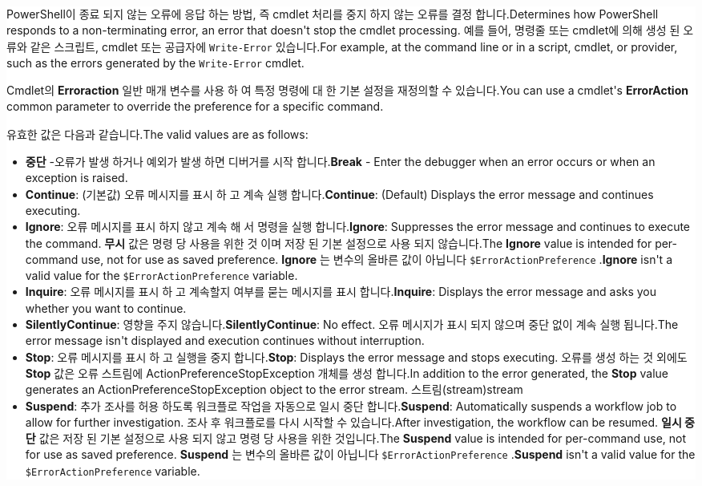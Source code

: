 <span data-ttu-id="a4233-224">PowerShell이 종료 되지 않는 오류에 응답 하는 방법, 즉 cmdlet 처리를 중지 하지 않는 오류를 결정 합니다.</span><span class="sxs-lookup"><span data-stu-id="a4233-224">Determines how PowerShell responds to a non-terminating error, an error that doesn't stop the cmdlet processing.</span></span> <span data-ttu-id="a4233-225">예를 들어, 명령줄 또는 cmdlet에 의해 생성 된 오류와 같은 스크립트, cmdlet 또는 공급자에 `Write-Error` 있습니다.</span><span class="sxs-lookup"><span data-stu-id="a4233-225">For example, at the command line or in a script, cmdlet, or provider, such as the errors generated by the `Write-Error` cmdlet.</span></span>

<span data-ttu-id="a4233-226">Cmdlet의 **Erroraction** 일반 매개 변수를 사용 하 여 특정 명령에 대 한 기본 설정을 재정의할 수 있습니다.</span><span class="sxs-lookup"><span data-stu-id="a4233-226">You can use a cmdlet's **ErrorAction** common parameter to override the preference for a specific command.</span></span>

<span data-ttu-id="a4233-227">유효한 값은 다음과 같습니다.</span><span class="sxs-lookup"><span data-stu-id="a4233-227">The valid values are as follows:</span></span>

- <span data-ttu-id="a4233-228">**중단** -오류가 발생 하거나 예외가 발생 하면 디버거를 시작 합니다.</span><span class="sxs-lookup"><span data-stu-id="a4233-228">**Break** - Enter the debugger when an error occurs or when an exception is raised.</span></span>
- <span data-ttu-id="a4233-229">**Continue**: (기본값) 오류 메시지를 표시 하 고 계속 실행 합니다.</span><span class="sxs-lookup"><span data-stu-id="a4233-229">**Continue**: (Default) Displays the error message and continues executing.</span></span>
- <span data-ttu-id="a4233-230">**Ignore**: 오류 메시지를 표시 하지 않고 계속 해 서 명령을 실행 합니다.</span><span class="sxs-lookup"><span data-stu-id="a4233-230">**Ignore**: Suppresses the error message and continues to execute the command.</span></span> <span data-ttu-id="a4233-231">**무시** 값은 명령 당 사용을 위한 것 이며 저장 된 기본 설정으로 사용 되지 않습니다.</span><span class="sxs-lookup"><span data-stu-id="a4233-231">The **Ignore** value is intended for per-command use, not for use as saved preference.</span></span> <span data-ttu-id="a4233-232">**Ignore** 는 변수의 올바른 값이 아닙니다 `$ErrorActionPreference` .</span><span class="sxs-lookup"><span data-stu-id="a4233-232">**Ignore** isn't a valid value for the `$ErrorActionPreference` variable.</span></span>
- <span data-ttu-id="a4233-233">**Inquire**: 오류 메시지를 표시 하 고 계속할지 여부를 묻는 메시지를 표시 합니다.</span><span class="sxs-lookup"><span data-stu-id="a4233-233">**Inquire**: Displays the error message and asks you whether you want to continue.</span></span>
- <span data-ttu-id="a4233-234">**SilentlyContinue**: 영향을 주지 않습니다.</span><span class="sxs-lookup"><span data-stu-id="a4233-234">**SilentlyContinue**: No effect.</span></span> <span data-ttu-id="a4233-235">오류 메시지가 표시 되지 않으며 중단 없이 계속 실행 됩니다.</span><span class="sxs-lookup"><span data-stu-id="a4233-235">The error message isn't displayed and execution continues without interruption.</span></span>
- <span data-ttu-id="a4233-236">**Stop**: 오류 메시지를 표시 하 고 실행을 중지 합니다.</span><span class="sxs-lookup"><span data-stu-id="a4233-236">**Stop**: Displays the error message and stops executing.</span></span> <span data-ttu-id="a4233-237">오류를 생성 하는 것 외에도 **Stop** 값은 오류 스트림에 ActionPreferenceStopException 개체를 생성 합니다.</span><span class="sxs-lookup"><span data-stu-id="a4233-237">In addition to the error generated, the **Stop** value generates an ActionPreferenceStopException object to the error stream.</span></span>
  <span data-ttu-id="a4233-238">스트림(stream)</span><span class="sxs-lookup"><span data-stu-id="a4233-238">stream</span></span>
- <span data-ttu-id="a4233-239">**Suspend**: 추가 조사를 허용 하도록 워크플로 작업을 자동으로 일시 중단 합니다.</span><span class="sxs-lookup"><span data-stu-id="a4233-239">**Suspend**: Automatically suspends a workflow job to allow for further investigation.</span></span> <span data-ttu-id="a4233-240">조사 후 워크플로를 다시 시작할 수 있습니다.</span><span class="sxs-lookup"><span data-stu-id="a4233-240">After investigation, the workflow can be resumed.</span></span> <span data-ttu-id="a4233-241">**일시 중단** 값은 저장 된 기본 설정으로 사용 되지 않고 명령 당 사용을 위한 것입니다.</span><span class="sxs-lookup"><span data-stu-id="a4233-241">The **Suspend** value is intended for per-command use, not for use as saved preference.</span></span> <span data-ttu-id="a4233-242">**Suspend** 는 변수의 올바른 값이 아닙니다 `$ErrorActionPreference` .</span><span class="sxs-lookup"><span data-stu-id="a4233-242">**Suspend** isn't a valid value for the `$ErrorActionPreference` variable.</span></span>
